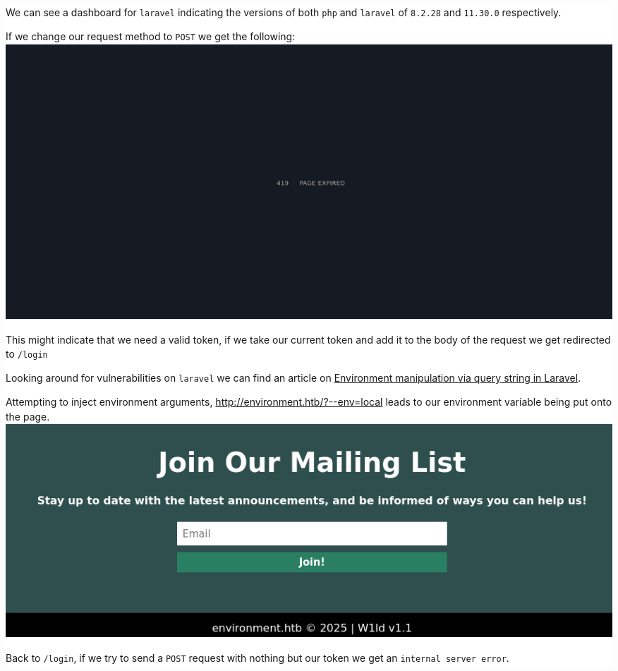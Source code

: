 We can see a dashboard for `laravel` indicating the versions of both `php` and `laravel` of `8.2.28` and `11.30.0` respectively.

If we change our request method to `POST` we get the following:
![419 Page Expired](/assets/img/img_environment/Environment-1746324351246.png)

This might indicate that we need a valid token, if we take our current token and add it to the body of the request we get redirected to `/login`

Looking around for vulnerabilities on `laravel` we can find an article on [Environment manipulation via query string in Laravel](https://www.cybersecurity-help.cz/vdb/SB20241112127).

Attempting to inject environment arguments, http://environment.htb/?--env=local leads to our environment variable being put onto the page.
![Altered environment](/assets/img/img_environment/Environment-1746316576608.png)

Back to `/login`, if we try to send a `POST` request with nothing but our token we get an `internal server error`. 